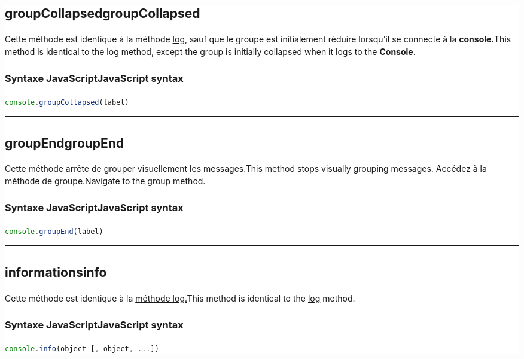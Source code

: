 
## <a name="groupcollapsed"></a><span data-ttu-id="15f75-189">groupCollapsed</span><span class="sxs-lookup"><span data-stu-id="15f75-189">groupCollapsed</span></span>  

<span data-ttu-id="15f75-190">Cette méthode est identique à la méthode [log,](#log) sauf que le groupe est initialement réduire lorsqu’il se connecte à la **console.**</span><span class="sxs-lookup"><span data-stu-id="15f75-190">This method is identical to the [log](#log) method, except the group is initially collapsed when it logs to the **Console**.</span></span>  

### <a name="javascript-syntax"></a><span data-ttu-id="15f75-191">Syntaxe JavaScript</span><span class="sxs-lookup"><span data-stu-id="15f75-191">JavaScript syntax</span></span>  

```javascript
console.groupCollapsed(label)
```  

---  

## <a name="groupend"></a><span data-ttu-id="15f75-192">groupEnd</span><span class="sxs-lookup"><span data-stu-id="15f75-192">groupEnd</span></span>  

<span data-ttu-id="15f75-193">Cette méthode arrête de grouper visuellement les messages.</span><span class="sxs-lookup"><span data-stu-id="15f75-193">This method stops visually grouping messages.</span></span>  <span data-ttu-id="15f75-194">Accédez à la [méthode de](#group) groupe.</span><span class="sxs-lookup"><span data-stu-id="15f75-194">Navigate to the [group](#group) method.</span></span>  

### <a name="javascript-syntax"></a><span data-ttu-id="15f75-195">Syntaxe JavaScript</span><span class="sxs-lookup"><span data-stu-id="15f75-195">JavaScript syntax</span></span>  

```javascript
console.groupEnd(label)
```  

---  

## <a name="info"></a><span data-ttu-id="15f75-196">informations</span><span class="sxs-lookup"><span data-stu-id="15f75-196">info</span></span>  

<span data-ttu-id="15f75-197">Cette méthode est identique à la [méthode log.](#log)</span><span class="sxs-lookup"><span data-stu-id="15f75-197">This method is identical to the [log](#log) method.</span></span>  

### <a name="javascript-syntax"></a><span data-ttu-id="15f75-198">Syntaxe JavaScript</span><span class="sxs-lookup"><span data-stu-id="15f75-198">JavaScript syntax</span></span>  

```javascript
console.info(object [, object, ...])
```  


[DevtoolsConsoleConsoleLog]: ./console-log.md "Journaux dans l’outil Console | Documents Microsoft"  
[DevtoolConsoleUtilities]: ./utilities.md "Référence de l’API des utilitaires de console | Documents Microsoft"  
[DevtoolsConsoleReferenceClear]: ./reference.md#clear-the-console "Effacer la console - Référence de la console | Documents Microsoft"  
[DevtoolsConsoleReferenceFilter]: ./reference.md#filter-by-log-level "Filtrer par niveau de journal – Référence de la console | Microsoft Docs"  
[DevtoolsConsoleReferencePersist]: ./reference.md#persist-messages-across-page-loads "Persist messages across page loads - Console reference | Documents Microsoft"  
[MicrosoftEdgeDevTools]: /microsoft-edge/devtools-guide-chromium "Présentation de Microsoft Edge (Chromium) Developer Tools | Microsoft Docs"  
[CCA4IL]: https://creativecommons.org/licenses/by/4.0  
[CCby4Image]: https://i.creativecommons.org/l/by/4.0/88x31.png  
[GoogleSitePolicies]: https://developers.google.com/terms/site-policies  
[KayceBasques]: https://developers.google.com/web/resources/contributors#kayce-basques  
